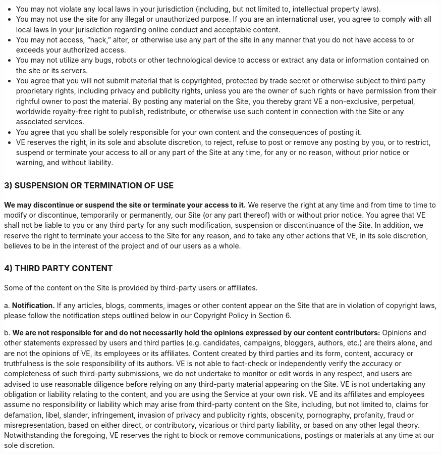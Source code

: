 * You may not violate any local laws in your jurisdiction (including, but not limited to, intellectual property laws).
* You may not use the site for any illegal or unauthorized purpose. If you are an international user, you agree to comply with all local laws in your jurisdiction regarding online conduct and acceptable content.
* You may not access, “hack,” alter, or otherwise use any part of the site in any manner that you do not have access to or exceeds your authorized access.
* You may not utilize any bugs, robots or other technological device to access or extract any data or information contained on the site or its servers.
* You agree that you will not submit material that is copyrighted, protected by trade secret or otherwise subject to third party proprietary rights, including privacy and publicity rights, unless you are the owner of such rights or have permission from their rightful owner to post the material.  By posting any material on the Site, you thereby grant VE a non-exclusive, perpetual, worldwide royalty-free right to publish, redistribute, or otherwise use such content in connection with the Site or any associated services.
* You agree that you shall be solely responsible for your own content and the consequences of posting it.
* VE reserves the right, in its sole and absolute discretion, to reject, refuse to post or remove any posting by you, or to restrict, suspend or terminate your access to all or any part of the Site at any time, for any or no reason, without prior notice or warning, and without liability.

### 3)	SUSPENSION OR TERMINATION OF USE

**We may discontinue or suspend the site or terminate your access to it.** 
We reserve the right at any time and from time to time to modify or discontinue, temporarily or permanently, our Site (or any part thereof) with or without prior notice.
You agree that VE shall not be liable to you or any third party for any such modification, suspension or discontinuance of the Site. In addition, we reserve the right to terminate your access to the Site for any reason, and to take any other actions that VE, in its sole discretion, believes to be in the interest of the project and of our users as a whole.

### 4)	THIRD PARTY CONTENT

Some of the content on the Site is provided by third-party users or affiliates. 

a.	**Notification.** If any articles, blogs, comments, images or other content appear on the Site that are in violation of copyright laws, please follow the notification steps outlined below in our Copyright Policy in Section 6.

b.	**We are not responsible for and do not necessarily hold the opinions expressed by our content contributors:** Opinions and other statements expressed by users and third parties (e.g. candidates, campaigns, bloggers, authors, etc.) are theirs alone, and are not the opinions of VE, its employees or its affiliates. Content created by third parties and its form, content, accuracy or truthfulness is the sole responsibility of its authors.  VE is not able to fact-check or independently verify the accuracy or completeness of such third-party submissions, we do not undertake to monitor or edit words in any respect, and users are advised to use reasonable diligence before relying on any third-party material appearing on the Site. VE is not undertaking any obligation or liability relating to the content, and you are using the Service at your own risk. VE and its affiliates and employees assume no responsibility or liability which may arise from third-party content on the Site, including, but not limited to, claims for defamation, libel, slander, infringement, invasion of privacy and publicity rights, obscenity, pornography, profanity, fraud or misrepresentation, based on either direct, or contributory, vicarious or third party liability, or based on any other legal theory. Notwithstanding the foregoing, VE reserves the right to block or remove communications, postings or materials at any time at our sole discretion.
